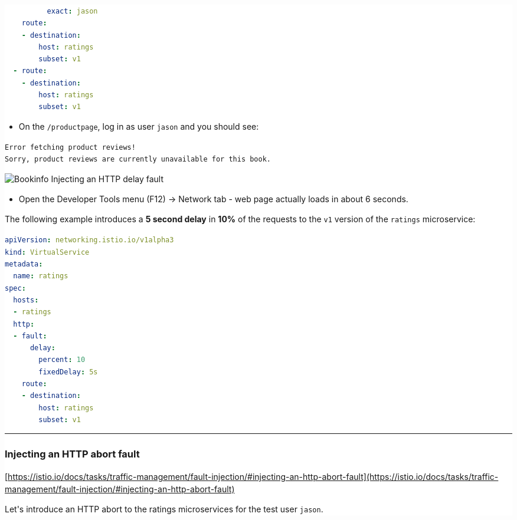```yaml
          exact: jason
    route:
    - destination:
        host: ratings
        subset: v1
  - route:
    - destination:
        host: ratings
        subset: v1
```

* On the `/productpage`, log in as user `jason` and you should see:

```text
Error fetching product reviews!
Sorry, product reviews are currently unavailable for this book.
```

![Bookinfo Injecting an HTTP delay fault](images/bookinfo_injecting_http_delay_fault.gif
"Bookinfo Injecting an HTTP delay fault")

* Open the Developer Tools menu (F12) -> Network tab - web page actually loads
  in about 6 seconds.

The following example introduces a **5 second delay** in **10%** of the requests
to the `v1` version of the `ratings` microservice:

```yaml
apiVersion: networking.istio.io/v1alpha3
kind: VirtualService
metadata:
  name: ratings
spec:
  hosts:
  - ratings
  http:
  - fault:
      delay:
        percent: 10
        fixedDelay: 5s
    route:
    - destination:
        host: ratings
        subset: v1
```

-----

### Injecting an HTTP abort fault

[https://istio.io/docs/tasks/traffic-management/fault-injection/#injecting-an-http-abort-fault](https://istio.io/docs/tasks/traffic-management/fault-injection/#injecting-an-http-abort-fault)

Let's introduce an HTTP abort to the ratings microservices for the test
user `jason`.
